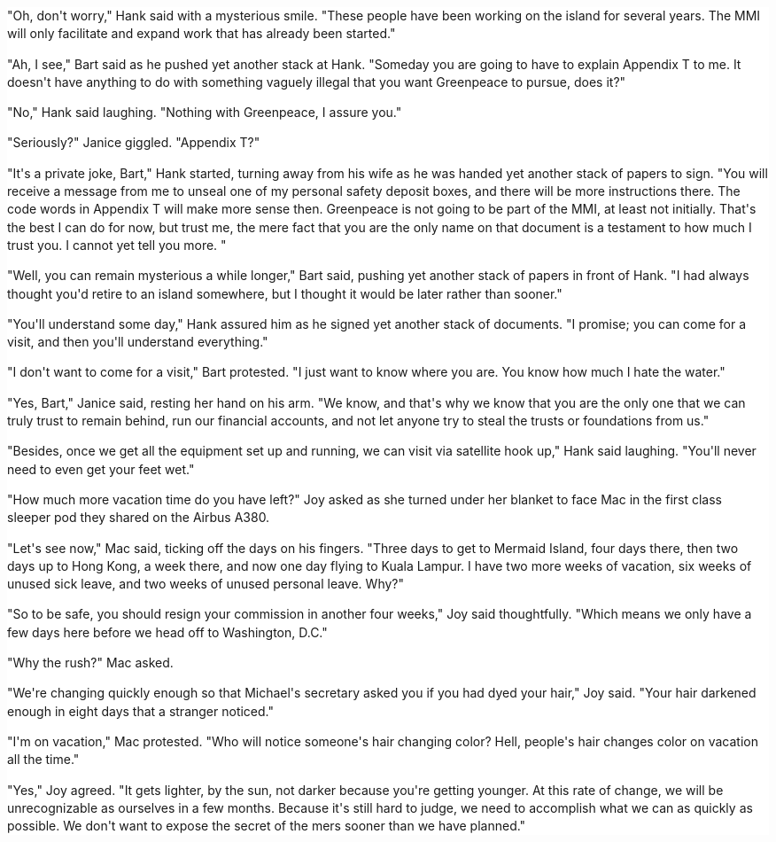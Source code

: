 "Oh, don't worry," Hank said with a mysterious smile. "These people have been working on the island for several years. The MMI will only facilitate and expand work that has already been started."

"Ah, I see," Bart said as he pushed yet another stack at Hank. "Someday you are going to have to explain Appendix T to me. It doesn't have anything to do with something vaguely illegal that you want Greenpeace to pursue, does it?"

"No," Hank said laughing. "Nothing with Greenpeace, I assure you."

"Seriously?" Janice giggled. "Appendix T?"

"It's a private joke, Bart," Hank started, turning away from his wife as he was handed yet another stack of papers to sign. "You will receive a message from me to unseal one of my personal safety deposit boxes, and there will be more instructions there. The code words in Appendix T will make more sense then. Greenpeace is not going to be part of the MMI, at least not initially. That's the best I can do for now, but trust me, the mere fact that you are the only name on that document is a testament to how much I trust you. I cannot yet tell you more. "

"Well, you can remain mysterious a while longer," Bart said, pushing yet another stack of papers in front of Hank. "I had always thought you'd retire to an island somewhere, but I thought it would be later rather than sooner."

"You'll understand some day," Hank assured him as he signed yet another stack of documents. "I promise; you can come for a visit, and then you'll understand everything."

"I don't want to come for a visit," Bart protested. "I just want to know where you are. You know how much I hate the water."

"Yes, Bart," Janice said, resting her hand on his arm. "We know, and that's why we know that you are the only one that we can truly trust to remain behind, run our financial accounts, and not let anyone try to steal the trusts or foundations from us."

"Besides, once we get all the equipment set up and running, we can visit via satellite hook up," Hank said laughing. "You'll never need to even get your feet wet."

"How much more vacation time do you have left?" Joy asked as she turned under her blanket to face Mac in the first class sleeper pod they shared on the Airbus A380.

"Let's see now," Mac said, ticking off the days on his fingers. "Three days to get to Mermaid Island, four days there, then two days up to Hong Kong, a week there, and now one day flying to Kuala Lampur. I have two more weeks of vacation, six weeks of unused sick leave, and two weeks of unused personal leave. Why?"

"So to be safe, you should resign your commission in another four weeks," Joy said thoughtfully. "Which means we only have a few days here before we head off to Washington, D.C."

"Why the rush?" Mac asked.

"We're changing quickly enough so that Michael's secretary asked you if you had dyed your hair," Joy said. "Your hair darkened enough in eight days that a stranger noticed."

"I'm on vacation," Mac protested. "Who will notice someone's hair changing color? Hell, people's hair changes color on vacation all the time."

"Yes," Joy agreed. "It gets lighter, by the sun, not darker because you're getting younger. At this rate of change, we will be unrecognizable as ourselves in a few months. Because it's still hard to judge, we need to accomplish what we can as quickly as possible. We don't want to expose the secret of the mers sooner than we have planned."
